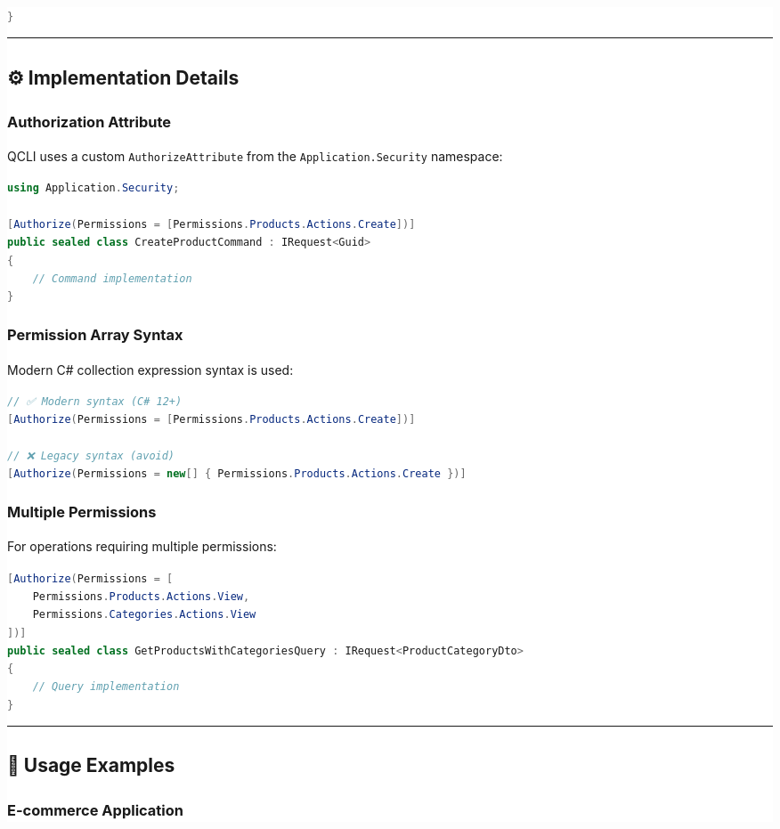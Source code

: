 ```csharp
}
```

---

## ⚙️ Implementation Details

### Authorization Attribute

QCLI uses a custom `AuthorizeAttribute` from the `Application.Security` namespace:

```csharp
using Application.Security;

[Authorize(Permissions = [Permissions.Products.Actions.Create])]
public sealed class CreateProductCommand : IRequest<Guid>
{
    // Command implementation
}
```

### Permission Array Syntax

Modern C# collection expression syntax is used:

```csharp
// ✅ Modern syntax (C# 12+)
[Authorize(Permissions = [Permissions.Products.Actions.Create])]

// ❌ Legacy syntax (avoid)
[Authorize(Permissions = new[] { Permissions.Products.Actions.Create })]
```

### Multiple Permissions

For operations requiring multiple permissions:

```csharp
[Authorize(Permissions = [
    Permissions.Products.Actions.View,
    Permissions.Categories.Actions.View
])]
public sealed class GetProductsWithCategoriesQuery : IRequest<ProductCategoryDto>
{
    // Query implementation
}
```

---

## 🚀 Usage Examples

### E-commerce Application
